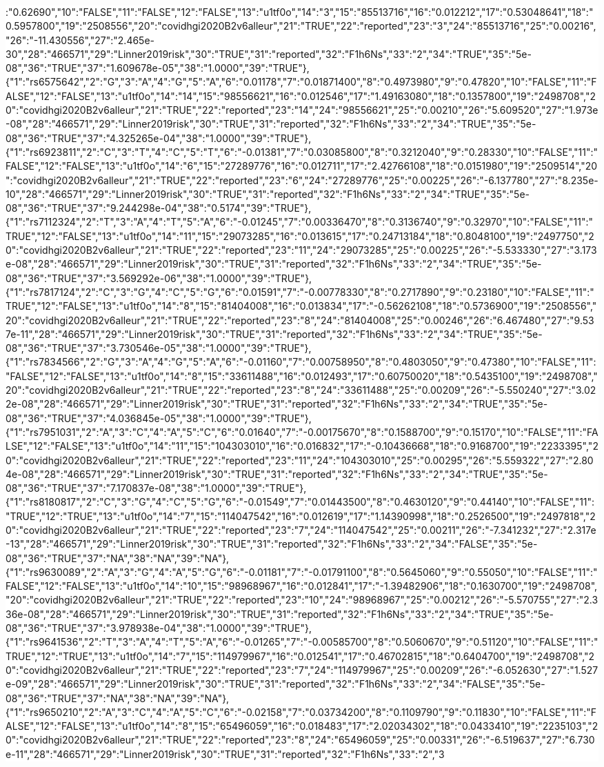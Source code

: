 :"0.62690","10":"FALSE","11":"FALSE","12":"FALSE","13":"u1tf0o","14":"3","15":"85513716","16":"0.012212","17":"0.53048641","18":"0.5957800","19":"2508556","20":"covidhgi2020B2v6alleur","21":"TRUE","22":"reported","23":"3","24":"85513716","25":"0.00216","26":"-11.430556","27":"2.465e-30","28":"466571","29":"Linner2019risk","30":"TRUE","31":"reported","32":"F1h6Ns","33":"2","34":"TRUE","35":"5e-08","36":"TRUE","37":"1.609678e-05","38":"1.0000","39":"TRUE"},{"1":"rs6575642","2":"G","3":"A","4":"G","5":"A","6":"0.01178","7":"0.01871400","8":"0.4973980","9":"0.47820","10":"FALSE","11":"FALSE","12":"FALSE","13":"u1tf0o","14":"14","15":"98556621","16":"0.012546","17":"1.49163080","18":"0.1357800","19":"2498708","20":"covidhgi2020B2v6alleur","21":"TRUE","22":"reported","23":"14","24":"98556621","25":"0.00210","26":"5.609520","27":"1.973e-08","28":"466571","29":"Linner2019risk","30":"TRUE","31":"reported","32":"F1h6Ns","33":"2","34":"TRUE","35":"5e-08","36":"TRUE","37":"4.325265e-04","38":"1.0000","39":"TRUE"},{"1":"rs6923811","2":"C","3":"T","4":"C","5":"T","6":"-0.01381","7":"0.03085800","8":"0.3212040","9":"0.28330","10":"FALSE","11":"FALSE","12":"FALSE","13":"u1tf0o","14":"6","15":"27289776","16":"0.012711","17":"2.42766108","18":"0.0151980","19":"2509514","20":"covidhgi2020B2v6alleur","21":"TRUE","22":"reported","23":"6","24":"27289776","25":"0.00225","26":"-6.137780","27":"8.235e-10","28":"466571","29":"Linner2019risk","30":"TRUE","31":"reported","32":"F1h6Ns","33":"2","34":"TRUE","35":"5e-08","36":"TRUE","37":"9.244298e-04","38":"0.5174","39":"TRUE"},{"1":"rs7112324","2":"T","3":"A","4":"T","5":"A","6":"-0.01245","7":"0.00336470","8":"0.3136740","9":"0.32970","10":"FALSE","11":"TRUE","12":"FALSE","13":"u1tf0o","14":"11","15":"29073285","16":"0.013615","17":"0.24713184","18":"0.8048100","19":"2497750","20":"covidhgi2020B2v6alleur","21":"TRUE","22":"reported","23":"11","24":"29073285","25":"0.00225","26":"-5.533330","27":"3.173e-08","28":"466571","29":"Linner2019risk","30":"TRUE","31":"reported","32":"F1h6Ns","33":"2","34":"TRUE","35":"5e-08","36":"TRUE","37":"3.569292e-06","38":"1.0000","39":"TRUE"},{"1":"rs7817124","2":"C","3":"G","4":"C","5":"G","6":"0.01591","7":"-0.00778330","8":"0.2717890","9":"0.23180","10":"FALSE","11":"TRUE","12":"FALSE","13":"u1tf0o","14":"8","15":"81404008","16":"0.013834","17":"-0.56262108","18":"0.5736900","19":"2508556","20":"covidhgi2020B2v6alleur","21":"TRUE","22":"reported","23":"8","24":"81404008","25":"0.00246","26":"6.467480","27":"9.537e-11","28":"466571","29":"Linner2019risk","30":"TRUE","31":"reported","32":"F1h6Ns","33":"2","34":"TRUE","35":"5e-08","36":"TRUE","37":"3.730546e-05","38":"1.0000","39":"TRUE"},{"1":"rs7834566","2":"G","3":"A","4":"G","5":"A","6":"-0.01160","7":"0.00758950","8":"0.4803050","9":"0.47380","10":"FALSE","11":"FALSE","12":"FALSE","13":"u1tf0o","14":"8","15":"33611488","16":"0.012493","17":"0.60750020","18":"0.5435100","19":"2498708","20":"covidhgi2020B2v6alleur","21":"TRUE","22":"reported","23":"8","24":"33611488","25":"0.00209","26":"-5.550240","27":"3.022e-08","28":"466571","29":"Linner2019risk","30":"TRUE","31":"reported","32":"F1h6Ns","33":"2","34":"TRUE","35":"5e-08","36":"TRUE","37":"4.036845e-05","38":"1.0000","39":"TRUE"},{"1":"rs7951031","2":"A","3":"C","4":"A","5":"C","6":"0.01640","7":"-0.00175670","8":"0.1588700","9":"0.15170","10":"FALSE","11":"FALSE","12":"FALSE","13":"u1tf0o","14":"11","15":"104303010","16":"0.016832","17":"-0.10436668","18":"0.9168700","19":"2233395","20":"covidhgi2020B2v6alleur","21":"TRUE","22":"reported","23":"11","24":"104303010","25":"0.00295","26":"5.559322","27":"2.804e-08","28":"466571","29":"Linner2019risk","30":"TRUE","31":"reported","32":"F1h6Ns","33":"2","34":"TRUE","35":"5e-08","36":"TRUE","37":"7.170837e-08","38":"1.0000","39":"TRUE"},{"1":"rs8180817","2":"C","3":"G","4":"C","5":"G","6":"-0.01549","7":"0.01443500","8":"0.4630120","9":"0.44140","10":"FALSE","11":"TRUE","12":"TRUE","13":"u1tf0o","14":"7","15":"114047542","16":"0.012619","17":"1.14390998","18":"0.2526500","19":"2497818","20":"covidhgi2020B2v6alleur","21":"TRUE","22":"reported","23":"7","24":"114047542","25":"0.00211","26":"-7.341232","27":"2.317e-13","28":"466571","29":"Linner2019risk","30":"TRUE","31":"reported","32":"F1h6Ns","33":"2","34":"FALSE","35":"5e-08","36":"TRUE","37":"NA","38":"NA","39":"NA"},{"1":"rs9630089","2":"A","3":"G","4":"A","5":"G","6":"-0.01181","7":"-0.01791100","8":"0.5645060","9":"0.55050","10":"FALSE","11":"FALSE","12":"FALSE","13":"u1tf0o","14":"10","15":"98968967","16":"0.012841","17":"-1.39482906","18":"0.1630700","19":"2498708","20":"covidhgi2020B2v6alleur","21":"TRUE","22":"reported","23":"10","24":"98968967","25":"0.00212","26":"-5.570755","27":"2.336e-08","28":"466571","29":"Linner2019risk","30":"TRUE","31":"reported","32":"F1h6Ns","33":"2","34":"TRUE","35":"5e-08","36":"TRUE","37":"3.978938e-04","38":"1.0000","39":"TRUE"},{"1":"rs9641536","2":"T","3":"A","4":"T","5":"A","6":"-0.01265","7":"-0.00585700","8":"0.5060670","9":"0.51120","10":"FALSE","11":"TRUE","12":"TRUE","13":"u1tf0o","14":"7","15":"114979967","16":"0.012541","17":"0.46702815","18":"0.6404700","19":"2498708","20":"covidhgi2020B2v6alleur","21":"TRUE","22":"reported","23":"7","24":"114979967","25":"0.00209","26":"-6.052630","27":"1.527e-09","28":"466571","29":"Linner2019risk","30":"TRUE","31":"reported","32":"F1h6Ns","33":"2","34":"FALSE","35":"5e-08","36":"TRUE","37":"NA","38":"NA","39":"NA"},{"1":"rs9650210","2":"A","3":"C","4":"A","5":"C","6":"-0.02158","7":"0.03734200","8":"0.1109790","9":"0.11830","10":"FALSE","11":"FALSE","12":"FALSE","13":"u1tf0o","14":"8","15":"65496059","16":"0.018483","17":"2.02034302","18":"0.0433410","19":"2235103","20":"covidhgi2020B2v6alleur","21":"TRUE","22":"reported","23":"8","24":"65496059","25":"0.00331","26":"-6.519637","27":"6.730e-11","28":"466571","29":"Linner2019risk","30":"TRUE","31":"reported","32":"F1h6Ns","33":"2","3